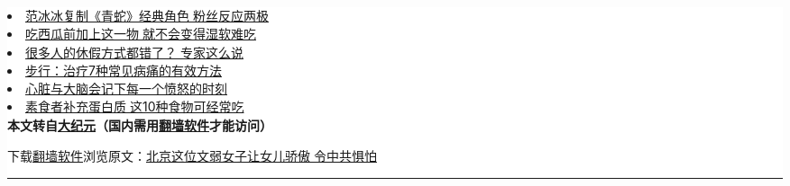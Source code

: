 <li><a href="https://github.com/1992513/djy/blob/master/gb/25/7/9/n14548251.md#1">范冰冰复制《青蛇》经典角色 粉丝反应两极</a></li>
<li><a href="https://github.com/1992513/djy/blob/master/gb/25/7/9/n14547823.md#1">吃西瓜前加上这一物 就不会变得湿软难吃</a></li>
<li><a href="https://github.com/1992513/djy/blob/master/gb/25/7/10/n14548571.md#1">很多人的休假方式都错了？ 专家这么说</a></li>
<li><a href="https://github.com/1992513/djy/blob/master/gb/25/7/4/n14544778.md#1">步行：治疗7种常见病痛的有效方法</a></li>
<li><a href="https://github.com/1992513/djy/blob/master/gb/25/7/1/n14542664.md#1">心脏与大脑会记下每一个愤怒的时刻</a></li>
<li><a href="https://github.com/1992513/djy/blob/master/gb/25/7/8/n14547428.md#1">素食者补充蛋白质 这10种食物可经常吃</a></li>
<strong>本文转自<a href="https://www.epochtimes.com">大纪元</a>（国内需用<a href="https://github.com/1992513/www/blob/master/README.md#8">翻墙软件</a>才能访问）</strong><p>下载<a href="https://github.com/1992513/www/blob/master/README.md#8">翻墙软件</a>浏览原文：<a href="https://www.epochtimes.com/gb/18/8/27/n10668341.htm">北京这位文弱女子让女儿骄傲 令中共惧怕</a></p><hr>